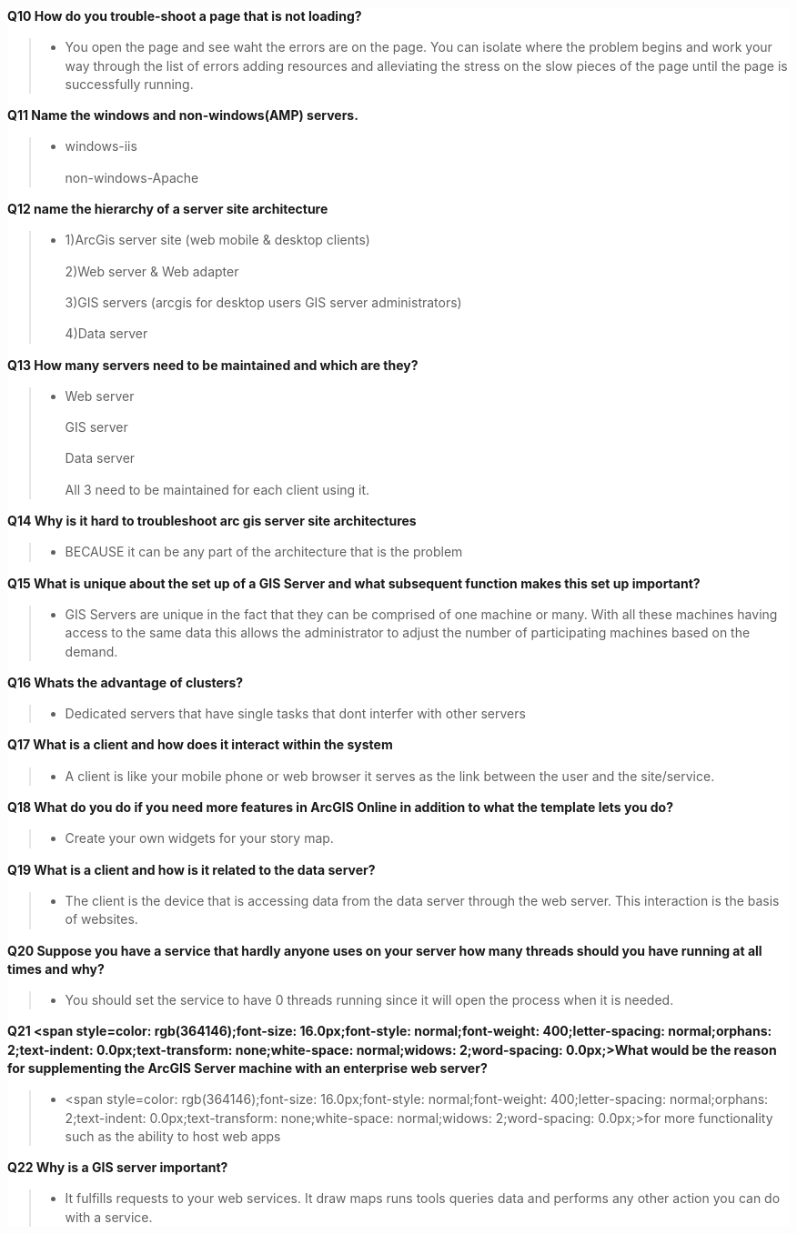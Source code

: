 **Q10 How do you trouble-shoot a page that is not loading?<br/>**
> - You open the page and see waht the errors are on the page. You can isolate where the problem begins and work your way through the list of errors adding resources and alleviating the stress on the slow pieces of the page until the page is successfully running. 
    
**Q11 Name the windows and non-windows(AMP) servers.<br/>**
> - windows-iis</p>  <p>non-windows-Apache
    
**Q12 name the hierarchy of a server site architecture<br/>**
> - 1)ArcGis server site (web mobile &amp; desktop clients)</p>  <p>2)Web server &amp; Web adapter</p>  <p>3)GIS servers (arcgis for desktop users GIS server administrators)</p>  <p>4)Data server
    
**Q13 How many servers need to be maintained and which are they? <br/>**
> - Web server</p>  <p>GIS server</p>  <p>Data server</p>  <p>All 3 need to be maintained for each client using it.
    
**Q14 Why is it hard to troubleshoot arc gis server site architectures <br/>**
> - BECAUSE it can be any part of the architecture that is the problem
    
**Q15 What is unique about the set up of a GIS Server and what subsequent function makes this set up important?<br/>**
> - GIS Servers are unique in the fact that they can be comprised of one machine or many. With all these machines having access to the same data this allows the administrator to adjust the number of participating machines based on the demand.
    
**Q16 Whats the advantage of clusters?<br/>**
> - Dedicated servers that have single tasks that dont interfer with other servers
    
**Q17 What is a client and how does it interact within the system<br/>**
> - A client is like your mobile phone or web browser it serves as the link between the user and the site/service.
    
**Q18 What do you do if you need more features in ArcGIS Online in addition to what the template lets you do?<br/>**
> - Create your own widgets for your story map.
    
**Q19 What is a client and how is it related to the data server?<br/>**
> - The client is the device that is accessing data from the data server through the web server. This interaction is the basis of websites. 
    
**Q20 Suppose you have a service that hardly anyone uses on your server how many threads should you have running at all times and why?<br/>**
> - You should set the service to have 0 threads running since it will open the process when it is needed.
    
**Q21 <span style=color: rgb(364146);font-size: 16.0px;font-style: normal;font-weight: 400;letter-spacing: normal;orphans: 2;text-indent: 0.0px;text-transform: none;white-space: normal;widows: 2;word-spacing: 0.0px;>What would be the reason for supplementing the ArcGIS Server machine with an enterprise web server?</span><br/>**
> - <span style=color: rgb(364146);font-size: 16.0px;font-style: normal;font-weight: 400;letter-spacing: normal;orphans: 2;text-indent: 0.0px;text-transform: none;white-space: normal;widows: 2;word-spacing: 0.0px;>for more functionality such as the ability to host web apps</span>
    
**Q22 Why is a GIS server important?<br/>**
> - It fulfills requests to your web services. It draw maps runs tools queries data and performs any other action you can do with a service.
    